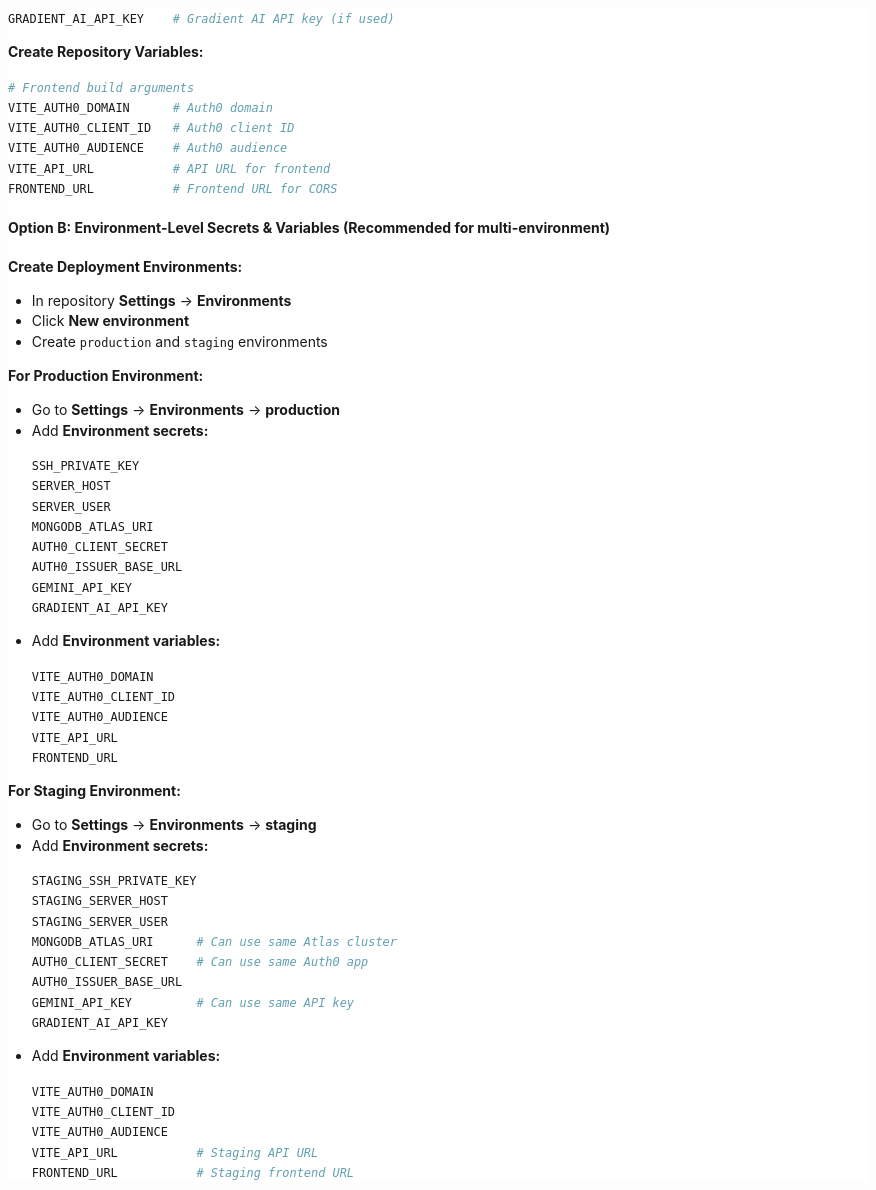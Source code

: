    ```bash
   GRADIENT_AI_API_KEY    # Gradient AI API key (if used)
   ```

   **Create Repository Variables:**
   ```bash
   # Frontend build arguments
   VITE_AUTH0_DOMAIN      # Auth0 domain
   VITE_AUTH0_CLIENT_ID   # Auth0 client ID
   VITE_AUTH0_AUDIENCE    # Auth0 audience
   VITE_API_URL           # API URL for frontend
   FRONTEND_URL           # Frontend URL for CORS
   ```

   #### Option B: Environment-Level Secrets & Variables (Recommended for multi-environment)

   **Create Deployment Environments:**
   - In repository **Settings** → **Environments**
   - Click **New environment**
   - Create `production` and `staging` environments

   **For Production Environment:**
   - Go to **Settings** → **Environments** → **production**
   - Add **Environment secrets:**
     ```bash
     SSH_PRIVATE_KEY
     SERVER_HOST
     SERVER_USER
     MONGODB_ATLAS_URI
     AUTH0_CLIENT_SECRET
     AUTH0_ISSUER_BASE_URL
     GEMINI_API_KEY
     GRADIENT_AI_API_KEY
     ```
   - Add **Environment variables:**
     ```bash
     VITE_AUTH0_DOMAIN
     VITE_AUTH0_CLIENT_ID
     VITE_AUTH0_AUDIENCE
     VITE_API_URL
     FRONTEND_URL
     ```

   **For Staging Environment:**
   - Go to **Settings** → **Environments** → **staging**
   - Add **Environment secrets:**
     ```bash
     STAGING_SSH_PRIVATE_KEY
     STAGING_SERVER_HOST
     STAGING_SERVER_USER
     MONGODB_ATLAS_URI      # Can use same Atlas cluster
     AUTH0_CLIENT_SECRET    # Can use same Auth0 app
     AUTH0_ISSUER_BASE_URL
     GEMINI_API_KEY         # Can use same API key
     GRADIENT_AI_API_KEY
     ```
   - Add **Environment variables:**
     ```bash
     VITE_AUTH0_DOMAIN
     VITE_AUTH0_CLIENT_ID
     VITE_AUTH0_AUDIENCE
     VITE_API_URL           # Staging API URL
     FRONTEND_URL           # Staging frontend URL
     ```
